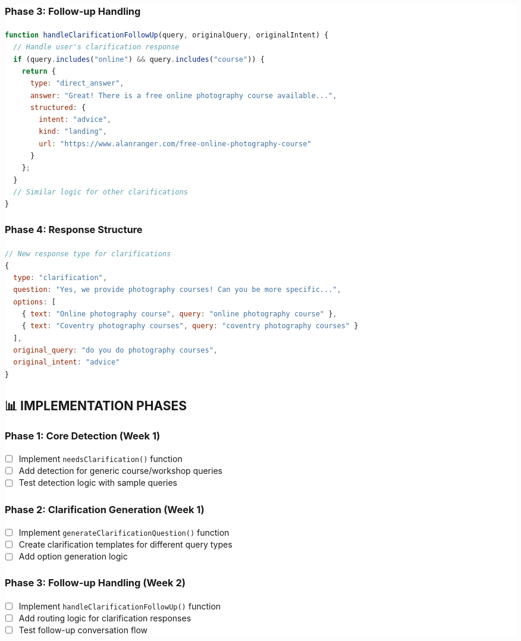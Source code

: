 ### **Phase 3: Follow-up Handling**
```javascript
function handleClarificationFollowUp(query, originalQuery, originalIntent) {
  // Handle user's clarification response
  if (query.includes("online") && query.includes("course")) {
    return {
      type: "direct_answer",
      answer: "Great! There is a free online photography course available...",
      structured: {
        intent: "advice",
        kind: "landing", 
        url: "https://www.alanranger.com/free-online-photography-course"
      }
    };
  }
  // Similar logic for other clarifications
}
```

### **Phase 4: Response Structure**
```javascript
// New response type for clarifications
{
  type: "clarification",
  question: "Yes, we provide photography courses! Can you be more specific...",
  options: [
    { text: "Online photography course", query: "online photography course" },
    { text: "Coventry photography courses", query: "coventry photography courses" }
  ],
  original_query: "do you do photography courses",
  original_intent: "advice"
}
```

## **📊 IMPLEMENTATION PHASES**

### **Phase 1: Core Detection (Week 1)**
- [ ] Implement `needsClarification()` function
- [ ] Add detection for generic course/workshop queries
- [ ] Test detection logic with sample queries

### **Phase 2: Clarification Generation (Week 1)**
- [ ] Implement `generateClarificationQuestion()` function
- [ ] Create clarification templates for different query types
- [ ] Add option generation logic

### **Phase 3: Follow-up Handling (Week 2)**
- [ ] Implement `handleClarificationFollowUp()` function
- [ ] Add routing logic for clarification responses
- [ ] Test follow-up conversation flow
